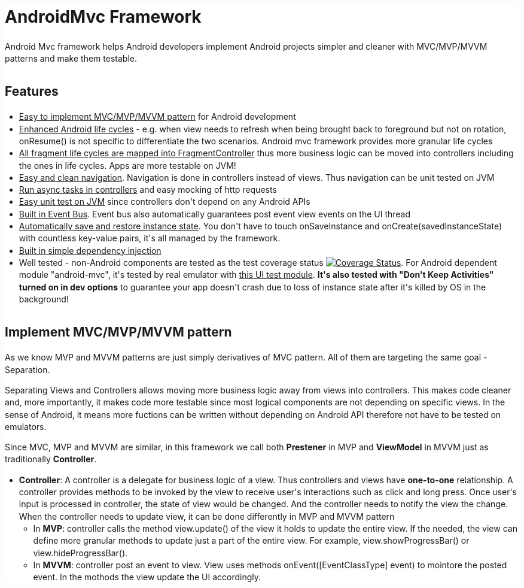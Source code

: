 # AndroidMvc Framework
Android Mvc framework helps Android developers implement Android projects simpler and cleaner with MVC/MVP/MVVM patterns and make them testable.

## Features
  - [Easy to implement MVC/MVP/MVVM pattern](#-Implement-MVC/MVP/MVVM-pattern) for Android development
  - [Enhanced Android life cycles](#Life-cycles) - e.g. when view needs to refresh when being brought back to foreground but not on rotation, onResume() is not specific to differentiate the two scenarios. Android mvc framework provides more granular life cycles
  - [All fragment life cycles are mapped into FragmentController](#FragmentController-Life-cycles) thus more business logic can be moved into controllers including the ones in life cycles. Apps are more testable on JVM!
  - [Easy and clean navigation](#Navigation). Navigation is done in controllers instead of views. Thus navigation can be unit tested on JVM
  - [Run async tasks in controllers](#Run-AsyncTask-in-controller) and easy mocking of http requests
  - [Easy unit test on JVM](#Easy-Unit-Test) since controllers don't depend on any Android APIs
  - [Built in Event Bus](#Event-Bus). Event bus also automatically guarantees post event view events on the UI thread
  - [Automatically save and restore instance state](#Instance-State-Management). You don't have to touch onSaveInstance and onCreate(savedInstanceState) with countless key-value pairs, it's all managed by the framework.
  - [Built in simple dependency injection](#Dependency-injection-(Poke))
  - Well tested - non-Android components are tested as the test coverage status [![Coverage Status](https://coveralls.io/repos/kejunxia/AndroidMvc/badge.svg)](https://coveralls.io/r/kejunxia/AndroidMvc). For Android dependent module "android-mvc", it's tested by real emulator with [this UI test module](https://github.com/kejunxia/AndroidMvc/tree/master/library/android-mvc-test). **It's also tested with "Don't Keep Activities" turned on in dev options** to guarantee your app doesn't crash due to loss of instance state after it's killed by OS in the background!

## Implement MVC/MVP/MVVM pattern
As we know MVP and MVVM patterns are just simply derivatives of MVC pattern. All of them are targeting the same goal - Separation. 

Separating Views and Controllers allows moving more business logic away from views into controllers. This makes code cleaner and, more importantly, it makes code more testable since most logical components are not depending on specific views. In the sense of Android, it means more fuctions can be written without depending on Android API therefore not have to be tested on emulators.

Since MVC, MVP and MVVM are similar, in this framework we call both **Prestener** in MVP and **ViewModel** in MVVM just as traditionally **Controller**. 

- **Controller**: A controller is a delegate for business logic of a view. Thus controllers and views have **one-to-one** relationship. A controller provides methods to be invoked by the view to receive user's interactions such as click and long press. Once user's input is processed in controller, the state of view would be changed. And the controller needs to notify the view the change. When the controller needs to update view, it can be done differently in MVP and MVVM pattern
  - In **MVP**: controller calls the method view.update() of the view it holds to update the entire view. If the needed, the view can define more granular methods to update just a part of the entire view. For example, view.showProgressBar() or view.hideProgressBar().
  - In **MVVM**: controller post an event to view. View uses methods onEvent([EventClassType] event) to mointore the posted event. In the mothods the view update the UI accordingly.
  